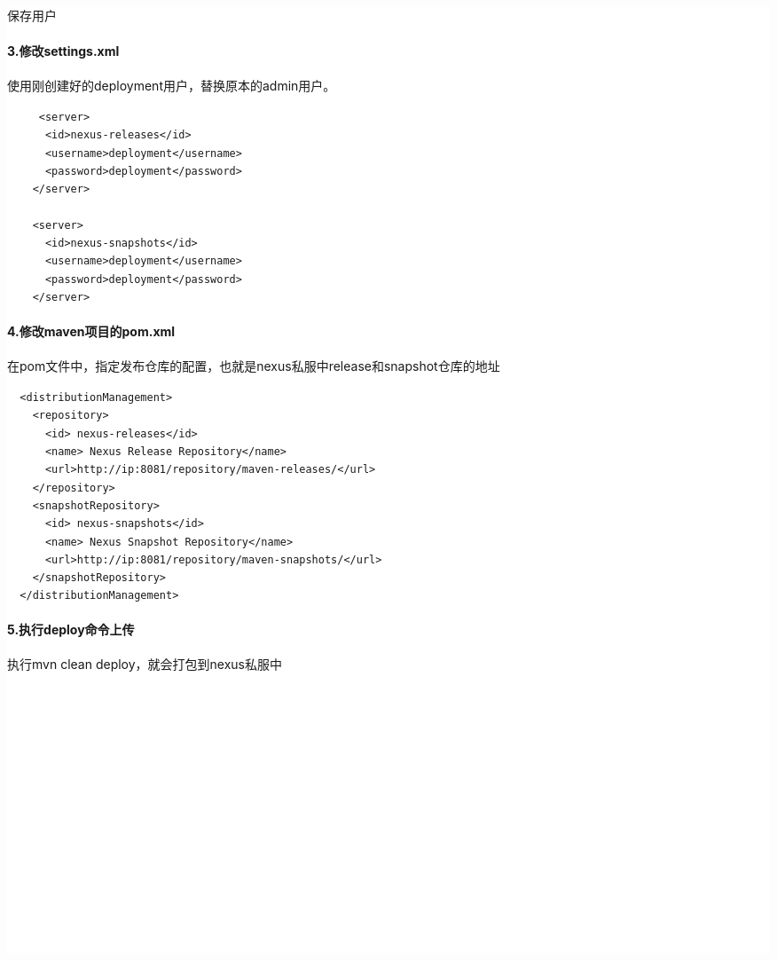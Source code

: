 保存用户

#### 3.修改settings.xml
使用刚创建好的deployment用户，替换原本的admin用户。
```
     <server>
      <id>nexus-releases</id>
      <username>deployment</username>
      <password>deployment</password>
    </server>

    <server>
      <id>nexus-snapshots</id>
      <username>deployment</username>
      <password>deployment</password>
    </server>
```

#### 4.修改maven项目的pom.xml
在pom文件中，指定发布仓库的配置，也就是nexus私服中release和snapshot仓库的地址

```
  <distributionManagement>
    <repository>
      <id> nexus-releases</id>
      <name> Nexus Release Repository</name>
      <url>http://ip:8081/repository/maven-releases/</url>
    </repository>
    <snapshotRepository>
      <id> nexus-snapshots</id>
      <name> Nexus Snapshot Repository</name>
      <url>http://ip:8081/repository/maven-snapshots/</url>
    </snapshotRepository>
  </distributionManagement>
```

#### 5.执行deploy命令上传

执行mvn clean deploy，就会打包到nexus私服中

<div style="width:500px;height:300px;display:flex;justify-content:center;align-items:center;">